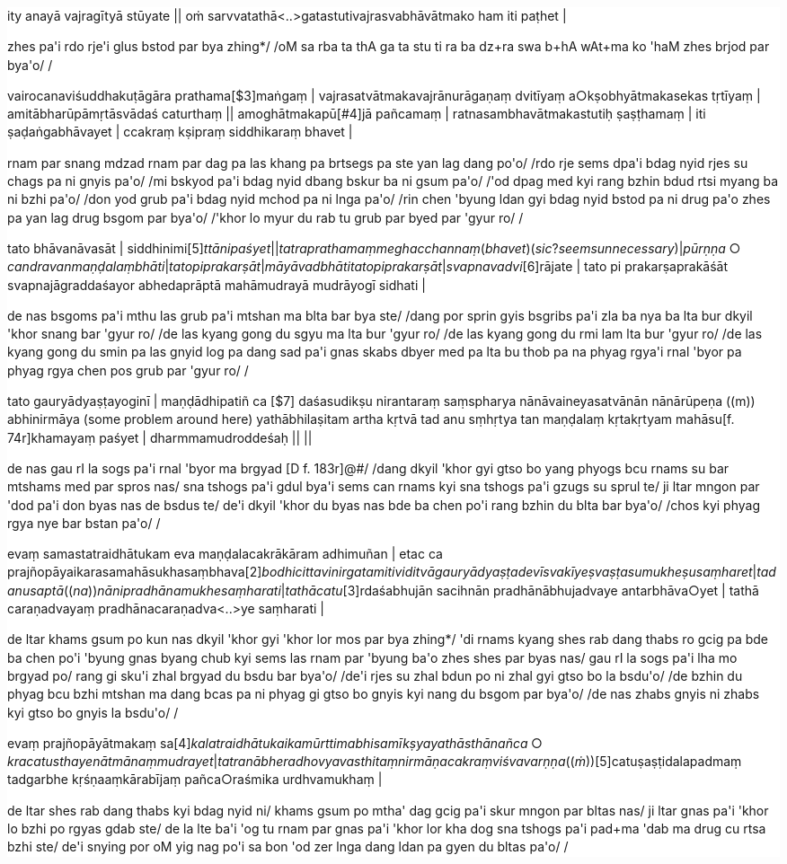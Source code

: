 
ity anayā vajragītyā stūyate || oṁ sarvvatathā<..>gatastutivajrasvabhāvātmako ham iti paṭhet |

zhes pa'i rdo rje'i glus bstod par bya zhing*/ /oM sa rba ta thA ga ta stu ti ra ba dz+ra swa b+hA wAt+ma ko 'haM zhes brjod par bya'o/ /


vairocanaviśuddhakuṭāgāra prathama[$3]maṅgaṃ | vajrasatvātmakavajrānurāgaṇaṃ dvitīyaṃ a○kṣobhyātmakasekas tṛtīyaṃ | amitābharūpāmṛtāsvādaś caturthaṃ || amoghātmakapū[#4]jā pañcamaṃ | ratnasambhavātmakastutiḥ ṣaṣṭhamaṃ | iti ṣaḍaṅgabhāvayet | ccakraṃ kṣipraṃ siddhikaraṃ bhavet |

rnam par snang mdzad rnam par dag pa las khang pa brtsegs pa ste yan lag dang po'o/ /rdo rje sems dpa'i bdag nyid rjes su chags pa ni gnyis pa'o/ /mi bskyod pa'i bdag nyid dbang bskur ba ni gsum pa'o/ /'od dpag med kyi rang bzhin bdud rtsi myang ba ni bzhi pa'o/ /don yod grub pa'i bdag nyid mchod pa ni lnga pa'o/ /rin chen 'byung ldan gyi bdag nyid bstod pa ni drug pa'o zhes pa yan lag drug bsgom par bya'o/ /'khor lo myur du rab tu grub par byed par 'gyur ro/ /


tato bhāvanāvasāt | siddhinimi[$5]ttāni paśyet || tatra prathamaṃ meghacchannaṃ (bhavet)(sic? seems unnecessary) | pūrṇṇa○candravan maṇḍalaṃ bhāti | tato pi prakarṣāt | māyāvad bhāti tato pi prakarṣāt | svapnavad vi[$6]rājate | tato pi prakarṣaprakāśāt svapnajāgraddaśayor abhedaprāptā mahāmudrayā mudrāyogī sidhati | 

de nas bsgoms pa'i mthu las grub pa'i mtshan ma blta bar bya ste/ /dang por sprin gyis bsgribs pa'i zla ba nya ba lta bur dkyil 'khor snang bar 'gyur ro/ /de las kyang gong du sgyu ma lta bur 'gyur ro/ /de las kyang gong du rmi lam lta bur 'gyur ro/ /de las kyang gong du smin pa las gnyid log pa dang sad pa'i gnas skabs dbyer med pa lta bu thob pa na phyag rgya'i rnal 'byor pa phyag rgya chen pos grub par 'gyur ro/ /


tato gauryādyaṣṭayoginī | maṇḍādhipatiñ ca [$7] daśasudikṣu nirantaraṃ saṃspharya nānāvaineyasatvānān nānārūpeṇa ((m)) abhinirmāya (some problem around here) yathābhilaṣitam artha kṛtvā tad anu sṃhṛtya tan maṇḍalaṃ kṛtakṛtyam mahāsu[f. 74r]khamayaṃ paśyet | dharmmamudroddeśaḥ || ||

de nas gau rI la sogs pa'i rnal 'byor ma brgyad [D f. 183r]@#/ /dang dkyil 'khor gyi gtso bo yang phyogs bcu rnams su bar mtshams med par spros nas/ sna tshogs pa'i gdul bya'i sems can rnams kyi sna tshogs pa'i gzugs su sprul te/ ji ltar mngon par 'dod pa'i don byas nas de bsdus te/ de'i dkyil 'khor du byas nas bde ba chen po'i rang bzhin du blta bar bya'o/ /chos kyi phyag rgya nye bar bstan pa'o/ /


evaṃ samastatraidhātukam eva maṇḍalacakrākāram adhimuñan | etac ca prajñopāyaikarasamahāsukhasaṃbhava[$2]bodhicittavinirgatam iti viditvā gauryādyaṣṭadevī svakīyeṣv aṣṭasu mukheṣu saṃharet | tad anu saptā((na))nāni pradhānamukhe saṃharati | tathā catu[$3]rdaśabhujān sacihnān pradhānābhujadvaye antarbhāva○yet | tathā caraṇadvayaṃ pradhānacaraṇadva<..>ye saṃharati | 

de ltar khams gsum po kun nas dkyil 'khor gyi 'khor lor mos par bya zhing*/ 'di rnams kyang shes rab dang thabs ro gcig pa bde ba chen po'i 'byung gnas byang chub kyi sems las rnam par 'byung ba'o zhes shes par byas nas/ gau rI la sogs pa'i lha mo brgyad po/ rang gi sku'i zhal brgyad du bsdu bar bya'o/ /de'i rjes su zhal bdun po ni zhal gyi gtso bo la bsdu'o/ /de bzhin du phyag bcu bzhi mtshan ma dang bcas pa ni phyag gi gtso bo gnyis kyi nang du bsgom par bya'o/ /de nas zhabs gnyis ni zhabs kyi gtso bo gnyis la bsdu'o/ /


evaṃ prajñopāyātmakaṃ sa[$4]kalatraidhātukaikamūrttim abhisamīkṣya yathāsthānañ ca○kracatusthayenātmānaṃ mudrayet | tatra nābher adho vyavasthitaṃ nirmāṇacakraṃ viśvavarṇṇa((ṁ))[$5]catuṣaṣṭidalapadmaṃ tadgarbhe kṛśṇaaṃkārabījaṃ pañca○raśmika urdhvamukhaṃ | 

de ltar shes rab dang thabs kyi bdag nyid ni/ khams gsum po mtha' dag gcig pa'i skur mngon par bltas nas/ ji ltar gnas pa'i 'khor lo bzhi po rgyas gdab ste/ de la lte ba'i 'og tu rnam par gnas pa'i 'khor lor kha dog sna tshogs pa'i pad+ma 'dab ma drug cu rtsa bzhi ste/ de'i snying por oM yig nag po'i sa bon 'od zer lnga dang ldan pa gyen du bltas pa'o/ /
